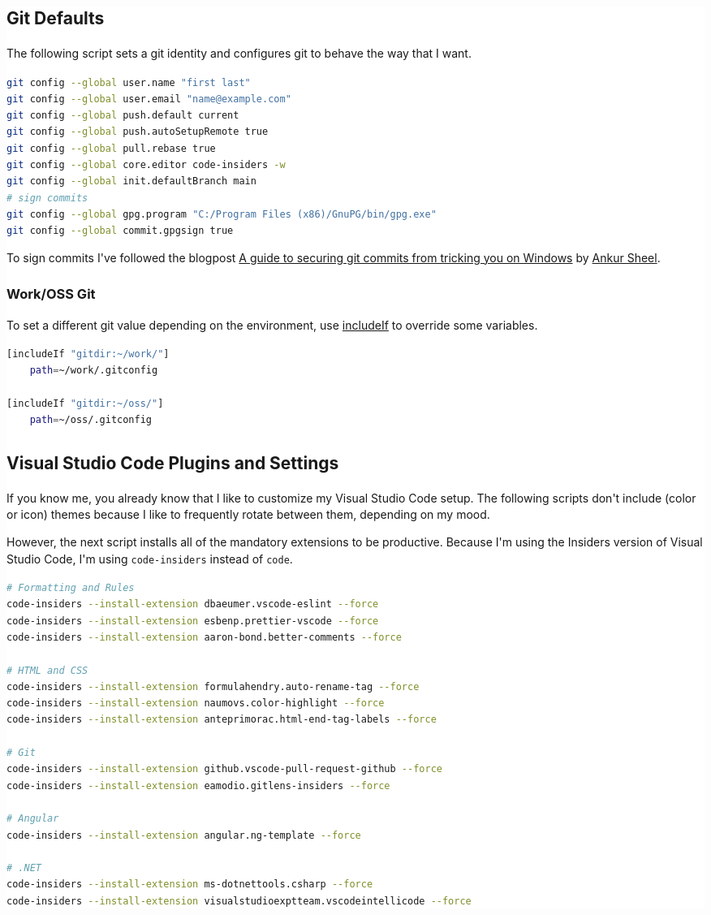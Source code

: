## Git Defaults

The following script sets a git identity and configures git to behave the way that I want.

```bash
git config --global user.name "first last"
git config --global user.email "name@example.com"
git config --global push.default current
git config --global push.autoSetupRemote true
git config --global pull.rebase true
git config --global core.editor code-insiders -w
git config --global init.defaultBranch main
# sign commits
git config --global gpg.program "C:/Program Files (x86)/GnuPG/bin/gpg.exe"
git config --global commit.gpgsign true
```

To sign commits I've followed the blogpost [A guide to securing git commits from tricking you on Windows](https://www.ankursheel.com/blog/securing-git-commits-windows) by [Ankur Sheel](https://twitter.com/ankur_sheel).

### Work/OSS Git

To set a different git value depending on the environment, use [includeIf](https://git-scm.com/docs/git-config#_includes) to override some variables.

```bash
[includeIf "gitdir:~/work/"]
	path=~/work/.gitconfig

[includeIf "gitdir:~/oss/"]
	path=~/oss/.gitconfig
```

## Visual Studio Code Plugins and Settings

If you know me, you already know that I like to customize my Visual Studio Code setup.
The following scripts don't include (color or icon) themes because I like to frequently rotate between them, depending on my mood.

However, the next script installs all of the mandatory extensions to be productive.
Because I'm using the Insiders version of Visual Studio Code, I'm using `code-insiders` instead of `code`.

```bash
# Formatting and Rules
code-insiders --install-extension dbaeumer.vscode-eslint --force
code-insiders --install-extension esbenp.prettier-vscode --force
code-insiders --install-extension aaron-bond.better-comments --force

# HTML and CSS
code-insiders --install-extension formulahendry.auto-rename-tag --force
code-insiders --install-extension naumovs.color-highlight --force
code-insiders --install-extension anteprimorac.html-end-tag-labels --force

# Git
code-insiders --install-extension github.vscode-pull-request-github --force
code-insiders --install-extension eamodio.gitlens-insiders --force

# Angular
code-insiders --install-extension angular.ng-template --force

# .NET
code-insiders --install-extension ms-dotnettools.csharp --force
code-insiders --install-extension visualstudioexptteam.vscodeintellicode --force

```